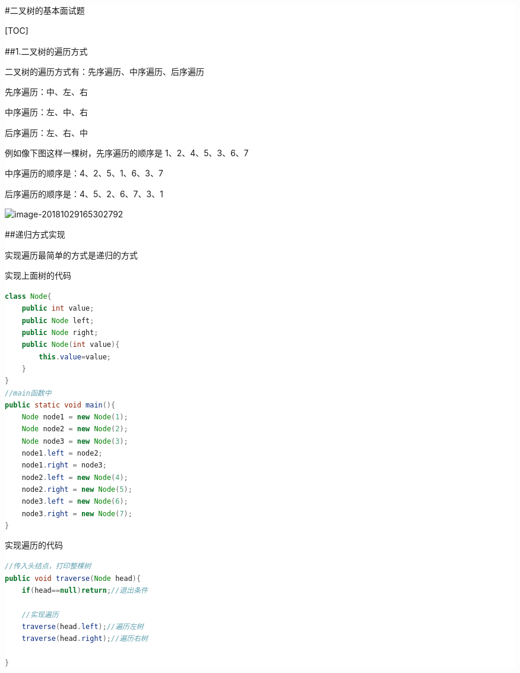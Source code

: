 #二叉树的基本面试题

[TOC]

##1.二叉树的遍历方式

二叉树的遍历方式有：先序遍历、中序遍历、后序遍历

先序遍历：中、左、右

中序遍历：左、中、右

后序遍历：左、右、中

例如像下图这样一棵树，先序遍历的顺序是 1、2、4、5、3、6、7

中序遍历的顺序是：4、2、5、1、6、3、7

后序遍历的顺序是：4、5、2、6、7、3、1

![image-20181029165302792](/var/folders/8p/w9p5cj3n4wxfdwnsxj16rkcc0000gn/T/abnerworks.Typora/image-20181029165302792.png)



##递归方式实现

实现遍历最简单的方式是递归的方式

实现上面树的代码

```java
class Node{
    public int value;
    public Node left;
    public Node right;
    public Node(int value){
        this.value=value;
    }
}
//main函数中
public static void main(){
    Node node1 = new Node(1);
    Node node2 = new Node(2);
    Node node3 = new Node(3);
    node1.left = node2;
    node1.right = node3;
    node2.left = new Node(4);
    node2.right = new Node(5);
    node3.left = new Node(6);
    node3.right = new Node(7);
}
```

实现遍历的代码

```java
//传入头结点，打印整棵树
public void traverse(Node head){
    if(head==null)return;//退出条件
    
    //实现遍历
    traverse(head.left);//遍历左树
    traverse(head.right);//遍历右树
    
}
```

